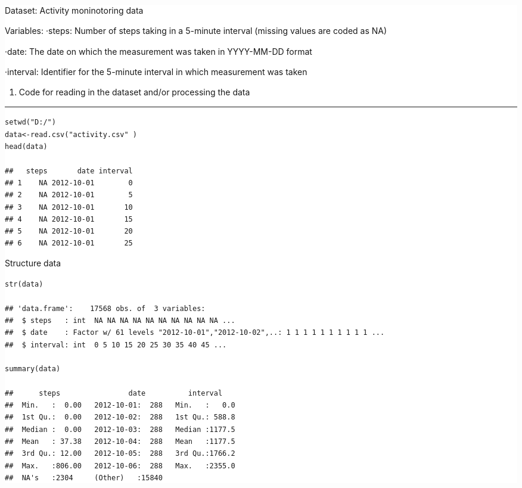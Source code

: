 Dataset: Activity moninotoring data

Variables: ·steps: Number of steps taking in a 5-minute interval
(missing values are coded as NA)

·date: The date on which the measurement was taken in YYYY-MM-DD format

·interval: Identifier for the 5-minute interval in which measurement was
taken

1. Code for reading in the dataset and/or processing the data
-------------------------------------------------------------

    setwd("D:/")
    data<-read.csv("activity.csv" )
    head(data)

    ##   steps       date interval
    ## 1    NA 2012-10-01        0
    ## 2    NA 2012-10-01        5
    ## 3    NA 2012-10-01       10
    ## 4    NA 2012-10-01       15
    ## 5    NA 2012-10-01       20
    ## 6    NA 2012-10-01       25

Structure data

    str(data)

    ## 'data.frame':    17568 obs. of  3 variables:
    ##  $ steps   : int  NA NA NA NA NA NA NA NA NA NA ...
    ##  $ date    : Factor w/ 61 levels "2012-10-01","2012-10-02",..: 1 1 1 1 1 1 1 1 1 1 ...
    ##  $ interval: int  0 5 10 15 20 25 30 35 40 45 ...

    summary(data)

    ##      steps                date          interval     
    ##  Min.   :  0.00   2012-10-01:  288   Min.   :   0.0  
    ##  1st Qu.:  0.00   2012-10-02:  288   1st Qu.: 588.8  
    ##  Median :  0.00   2012-10-03:  288   Median :1177.5  
    ##  Mean   : 37.38   2012-10-04:  288   Mean   :1177.5  
    ##  3rd Qu.: 12.00   2012-10-05:  288   3rd Qu.:1766.2  
    ##  Max.   :806.00   2012-10-06:  288   Max.   :2355.0  
    ##  NA's   :2304     (Other)   :15840
